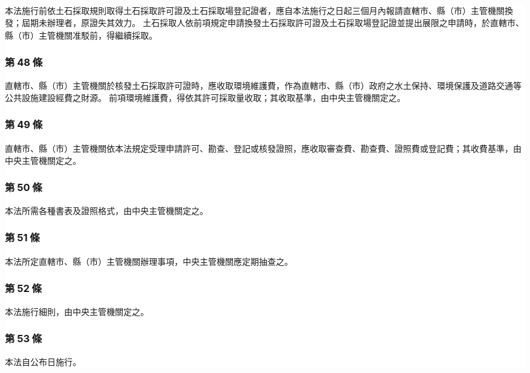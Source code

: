 本法施行前依土石採取規則取得土石採取許可證及土石採取場登記證者，應自本法施行之日起三個月內報請直轄市、縣（市）主管機關換發；屆期未辦理者，原證失其效力。
土石採取人依前項規定申請換發土石採取許可證及土石採取場登記證並提出展限之申請時，於直轄市、縣（市）主管機關准駁前，得繼續採取。

### 第 48 條

直轄市、縣（市）主管機關於核發土石採取許可證時，應收取環境維護費，作為直轄市、縣（市）政府之水土保持、環境保護及道路交通等公共設施建設經費之財源。
前項環境維護費，得依其許可採取量收取；其收取基準，由中央主管機關定之。

### 第 49 條

直轄市、縣（市）主管機關依本法規定受理申請許可、勘查、登記或核發證照，應收取審查費、勘查費、證照費或登記費；其收費基準，由中央主管機關定之。

### 第 50 條

本法所需各種書表及證照格式，由中央主管機關定之。

### 第 51 條

本法所定直轄市、縣（市）主管機關辦理事項，中央主管機關應定期抽查之。

### 第 52 條

本法施行細則，由中央主管機關定之。

### 第 53 條

本法自公布日施行。
